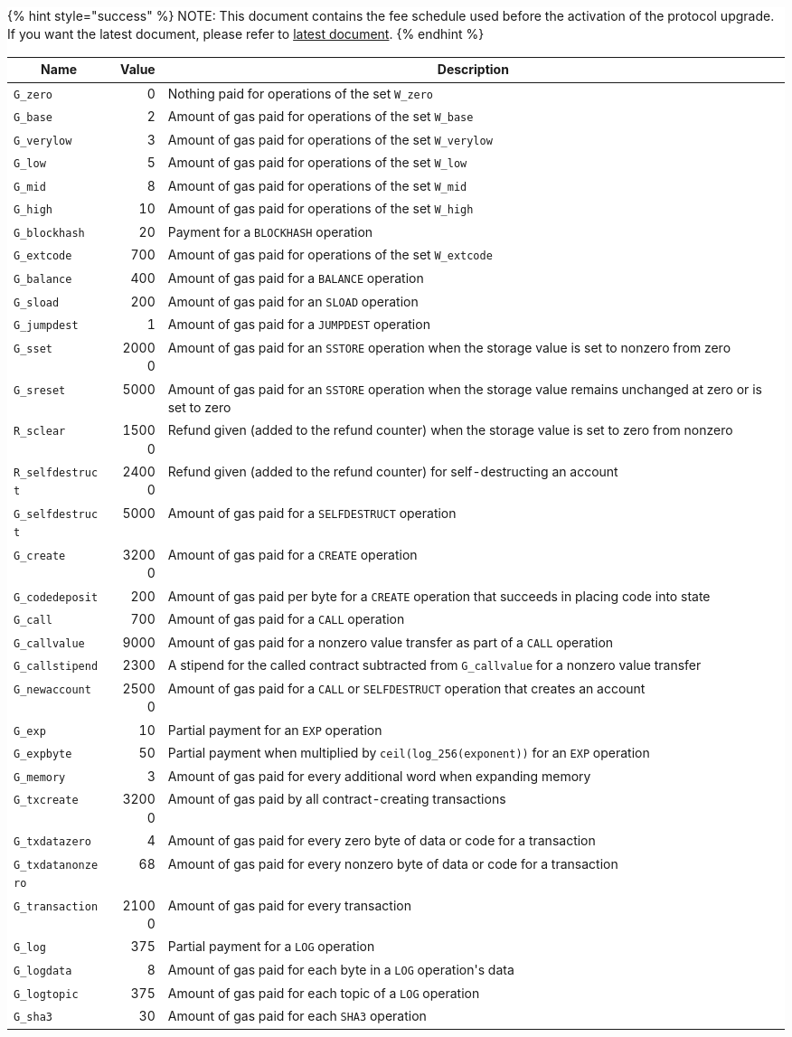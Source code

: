 {% hint style="success" %}
NOTE: This document contains the fee schedule used before the activation of the protocol upgrade. If you want the latest document, please refer to [latest document](./).
{% endhint %}

| Name              | Value | Description                                                                                                     |
| ----------------- | ----: | --------------------------------------------------------------------------------------------------------------- |
| `G_zero`          |     0 | Nothing paid for operations of the set `W_zero`                                                                 |
| `G_base`          |     2 | Amount of gas paid for operations of the set `W_base`                                                           |
| `G_verylow`       |     3 | Amount of gas paid for operations of the set `W_verylow`                                                        |
| `G_low`           |     5 | Amount of gas paid for operations of the set `W_low`                                                            |
| `G_mid`           |     8 | Amount of gas paid for operations of the set `W_mid`                                                            |
| `G_high`          |    10 | Amount of gas paid for operations of the set `W_high`                                                           |
| `G_blockhash`     |    20 | Payment for a `BLOCKHASH` operation                                                                             |
| `G_extcode`       |   700 | Amount of gas paid for operations of the set `W_extcode`                                                        |
| `G_balance`       |   400 | Amount of gas paid for a `BALANCE` operation                                                                    |
| `G_sload`         |   200 | Amount of gas paid for an `SLOAD` operation                                                                     |
| `G_jumpdest`      |     1 | Amount of gas paid for a `JUMPDEST` operation                                                                   |
| `G_sset`          | 20000 | Amount of gas paid for an `SSTORE` operation when the storage value is set to nonzero from zero                 |
| `G_sreset`        |  5000 | Amount of gas paid for an `SSTORE` operation when the storage value remains unchanged at zero or is set to zero |
| `R_sclear`        | 15000 | Refund given (added to the refund counter) when the storage value is set to zero from nonzero                   |
| `R_selfdestruct`  | 24000 | Refund given (added to the refund counter) for self-destructing an account                                      |
| `G_selfdestruct`  |  5000 | Amount of gas paid for a `SELFDESTRUCT` operation                                                               |
| `G_create`        | 32000 | Amount of gas paid for a `CREATE` operation                                                                     |
| `G_codedeposit`   |   200 | Amount of gas paid per byte for a `CREATE` operation that succeeds in placing code into state                   |
| `G_call`          |   700 | Amount of gas paid for a `CALL` operation                                                                       |
| `G_callvalue`     |  9000 | Amount of gas paid for a nonzero value transfer as part of a `CALL` operation                                   |
| `G_callstipend`   |  2300 | A stipend for the called contract subtracted from `G_callvalue` for a nonzero value transfer                    |
| `G_newaccount`    | 25000 | Amount of gas paid for a `CALL` or `SELFDESTRUCT` operation that creates an account                             |
| `G_exp`           |    10 | Partial payment for an `EXP` operation                                                                          |
| `G_expbyte`       |    50 | Partial payment when multiplied by `ceil(log_256(exponent))` for an `EXP` operation                             |
| `G_memory`        |     3 | Amount of gas paid for every additional word when expanding memory                                              |
| `G_txcreate`      | 32000 | Amount of gas paid by all contract-creating transactions                                                        |
| `G_txdatazero`    |     4 | Amount of gas paid for every zero byte of data or code for a transaction                                        |
| `G_txdatanonzero` |    68 | Amount of gas paid for every nonzero byte of data or code for a transaction                                     |
| `G_transaction`   | 21000 | Amount of gas paid for every transaction                                                                        |
| `G_log`           |   375 | Partial payment for a `LOG` operation                                                                           |
| `G_logdata`       |     8 | Amount of gas paid for each byte in a `LOG` operation's data                                                    |
| `G_logtopic`      |   375 | Amount of gas paid for each topic of a `LOG` operation                                                          |
| `G_sha3`          |    30 | Amount of gas paid for each `SHA3` operation                                                                    |